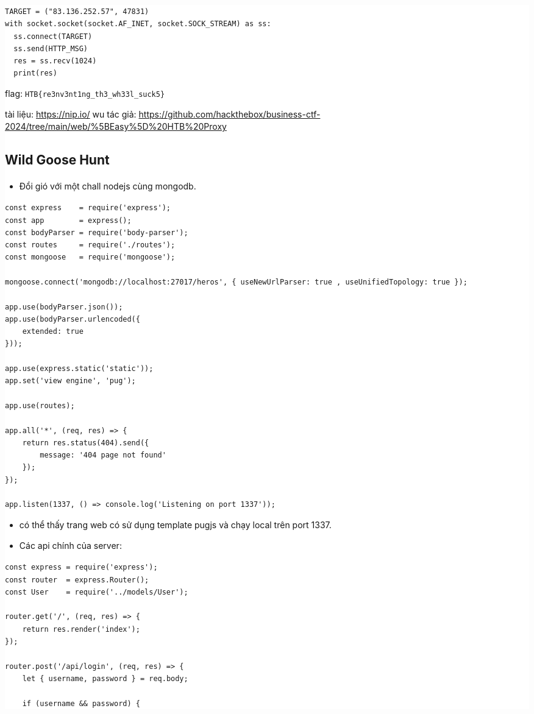 ```
TARGET = ("83.136.252.57", 47831)
with socket.socket(socket.AF_INET, socket.SOCK_STREAM) as ss:
  ss.connect(TARGET)
  ss.send(HTTP_MSG)
  res = ss.recv(1024)
  print(res)
```


flag: `HTB{re3nv3nt1ng_th3_wh33l_suck5}`


tài liệu: https://nip.io/
wu tác giả: https://github.com/hackthebox/business-ctf-2024/tree/main/web/%5BEasy%5D%20HTB%20Proxy



## Wild Goose Hunt

- Đổi gió với một chall nodejs cùng mongodb.


```
const express    = require('express');
const app        = express();
const bodyParser = require('body-parser');
const routes     = require('./routes');
const mongoose   = require('mongoose');

mongoose.connect('mongodb://localhost:27017/heros', { useNewUrlParser: true , useUnifiedTopology: true });

app.use(bodyParser.json());
app.use(bodyParser.urlencoded({ 
	extended: true 
}));

app.use(express.static('static'));
app.set('view engine', 'pug');

app.use(routes);

app.all('*', (req, res) => {
    return res.status(404).send({
        message: '404 page not found'
    });
});

app.listen(1337, () => console.log('Listening on port 1337'));
```

- có thể thấy trang web có sử dụng template pugjs và chạy local trên port 1337.

- Các api chính của server:

```
const express = require('express');
const router  = express.Router();
const User    = require('../models/User');

router.get('/', (req, res) => {
	return res.render('index');
});

router.post('/api/login', (req, res) => {
	let { username, password } = req.body;

	if (username && password) {
```